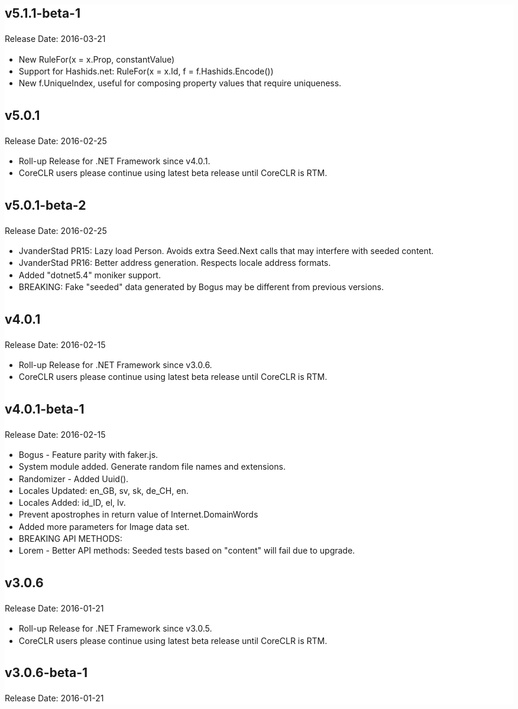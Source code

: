 ## v5.1.1-beta-1
Release Date: 2016-03-21

* New RuleFor(x = x.Prop, constantValue)
* Support for Hashids.net: RuleFor(x = x.Id, f = f.Hashids.Encode())
* New f.UniqueIndex, useful for composing property values that require uniqueness.

## v5.0.1
Release Date: 2016-02-25

* Roll-up Release for .NET Framework since v4.0.1.
* CoreCLR users please continue using latest beta release until CoreCLR is RTM.

## v5.0.1-beta-2
Release Date: 2016-02-25

* JvanderStad PR15: Lazy load Person. Avoids extra Seed.Next calls that may interfere with seeded content.
* JvanderStad PR16: Better address generation. Respects locale address formats.
* Added "dotnet5.4" moniker support.
* BREAKING: Fake "seeded" data generated by Bogus may be different from previous versions.

## v4.0.1
Release Date: 2016-02-15

* Roll-up Release for .NET Framework since v3.0.6.
* CoreCLR users please continue using latest beta release until CoreCLR is RTM.

## v4.0.1-beta-1
Release Date: 2016-02-15

* Bogus - Feature parity with faker.js.
* System module added. Generate random file names and extensions.
* Randomizer - Added Uuid().
* Locales Updated: en_GB, sv, sk, de_CH, en.
* Locales Added: id_ID, el, lv.
* Prevent apostrophes in return value of Internet.DomainWords
* Added more parameters for Image data set.
* BREAKING API METHODS:
* Lorem - Better API methods: Seeded tests based on "content" will fail due to upgrade.

## v3.0.6
Release Date: 2016-01-21

* Roll-up Release for .NET Framework since v3.0.5.
* CoreCLR users please continue using latest beta release until CoreCLR is RTM.

## v3.0.6-beta-1
Release Date: 2016-01-21
